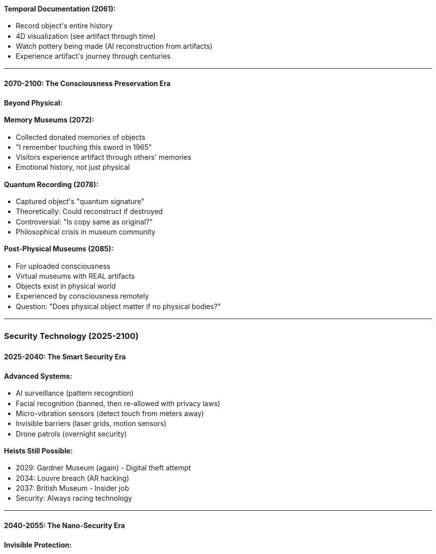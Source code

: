 **Temporal Documentation (2061):**
- Record object's entire history
- 4D visualization (see artifact through time)
- Watch pottery being made (AI reconstruction from artifacts)
- Experience artifact's journey through centuries

---

#### **2070-2100: The Consciousness Preservation Era**

**Beyond Physical:**

**Memory Museums (2072):**
- Collected donated memories of objects
- "I remember touching this sword in 1965"
- Visitors experience artifact through others' memories
- Emotional history, not just physical

**Quantum Recording (2078):**
- Captured object's "quantum signature"
- Theoretically: Could reconstruct if destroyed
- Controversial: "Is copy same as original?"
- Philosophical crisis in museum community

**Post-Physical Museums (2085):**
- For uploaded consciousness
- Virtual museums with REAL artifacts
- Objects exist in physical world
- Experienced by consciousness remotely
- Question: "Does physical object matter if no physical bodies?"

---

### Security Technology (2025-2100)

#### **2025-2040: The Smart Security Era**

**Advanced Systems:**
- AI surveillance (pattern recognition)
- Facial recognition (banned, then re-allowed with privacy laws)
- Micro-vibration sensors (detect touch from meters away)
- Invisible barriers (laser grids, motion sensors)
- Drone patrols (overnight security)

**Heists Still Possible:**
- 2029: Gardner Museum (again) - Digital theft attempt
- 2034: Louvre breach (AR hacking)
- 2037: British Museum - Insider job
- Security: Always racing technology

---

#### **2040-2055: The Nano-Security Era**

**Invisible Protection:**
